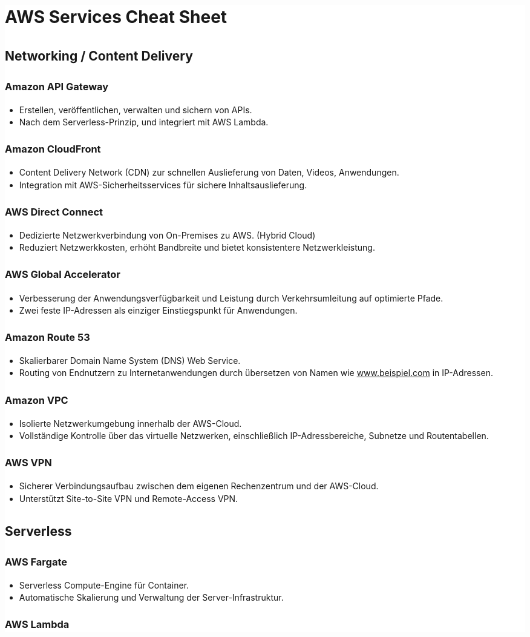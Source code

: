 # AWS Services Cheat Sheet

## Networking / Content Delivery

### Amazon API Gateway

- Erstellen, veröffentlichen, verwalten und sichern von APIs.
- Nach dem Serverless-Prinzip, und integriert mit AWS Lambda.

### Amazon CloudFront

- Content Delivery Network (CDN) zur schnellen Auslieferung von Daten, Videos, Anwendungen.
- Integration mit AWS-Sicherheitsservices für sichere Inhaltsauslieferung.

### AWS Direct Connect

- Dedizierte Netzwerkverbindung von On-Premises zu AWS. (Hybrid Cloud)
- Reduziert Netzwerkkosten, erhöht Bandbreite und bietet konsistentere Netzwerkleistung.

### AWS Global Accelerator

- Verbesserung der Anwendungsverfügbarkeit und Leistung durch Verkehrsumleitung auf optimierte Pfade.
- Zwei feste IP-Adressen als einziger Einstiegspunkt für Anwendungen.

### Amazon Route 53

- Skalierbarer Domain Name System (DNS) Web Service.
- Routing von Endnutzern zu Internetanwendungen durch übersetzen von Namen wie www.beispiel.com in IP-Adressen.

### Amazon VPC

- Isolierte Netzwerkumgebung innerhalb der AWS-Cloud.
- Vollständige Kontrolle über das virtuelle Netzwerken, einschließlich IP-Adressbereiche, Subnetze und Routentabellen.

### AWS VPN

- Sicherer Verbindungsaufbau zwischen dem eigenen Rechenzentrum und der AWS-Cloud.
- Unterstützt Site-to-Site VPN und Remote-Access VPN.

## Serverless

### AWS Fargate

- Serverless Compute-Engine für Container.
- Automatische Skalierung und Verwaltung der Server-Infrastruktur.

### AWS Lambda
